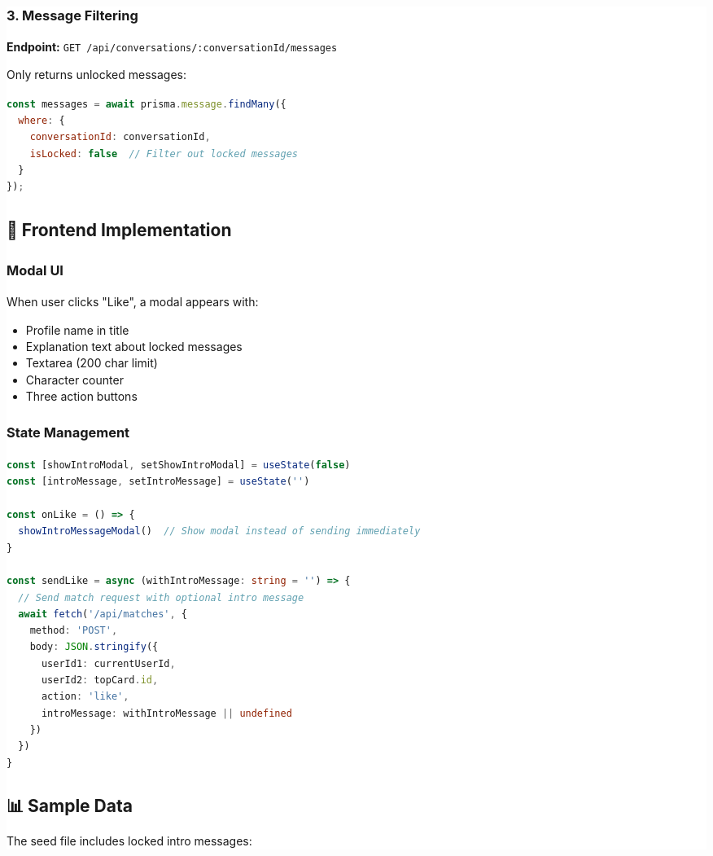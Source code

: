 ### 3. Message Filtering

**Endpoint:** `GET /api/conversations/:conversationId/messages`

Only returns unlocked messages:
```javascript
const messages = await prisma.message.findMany({
  where: {
    conversationId: conversationId,
    isLocked: false  // Filter out locked messages
  }
});
```

## 🎨 Frontend Implementation

### Modal UI

When user clicks "Like", a modal appears with:
- Profile name in title
- Explanation text about locked messages
- Textarea (200 char limit)
- Character counter
- Three action buttons

### State Management

```typescript
const [showIntroModal, setShowIntroModal] = useState(false)
const [introMessage, setIntroMessage] = useState('')

const onLike = () => {
  showIntroMessageModal()  // Show modal instead of sending immediately
}

const sendLike = async (withIntroMessage: string = '') => {
  // Send match request with optional intro message
  await fetch('/api/matches', {
    method: 'POST',
    body: JSON.stringify({
      userId1: currentUserId,
      userId2: topCard.id,
      action: 'like',
      introMessage: withIntroMessage || undefined
    })
  })
}
```

## 📊 Sample Data

The seed file includes locked intro messages:
